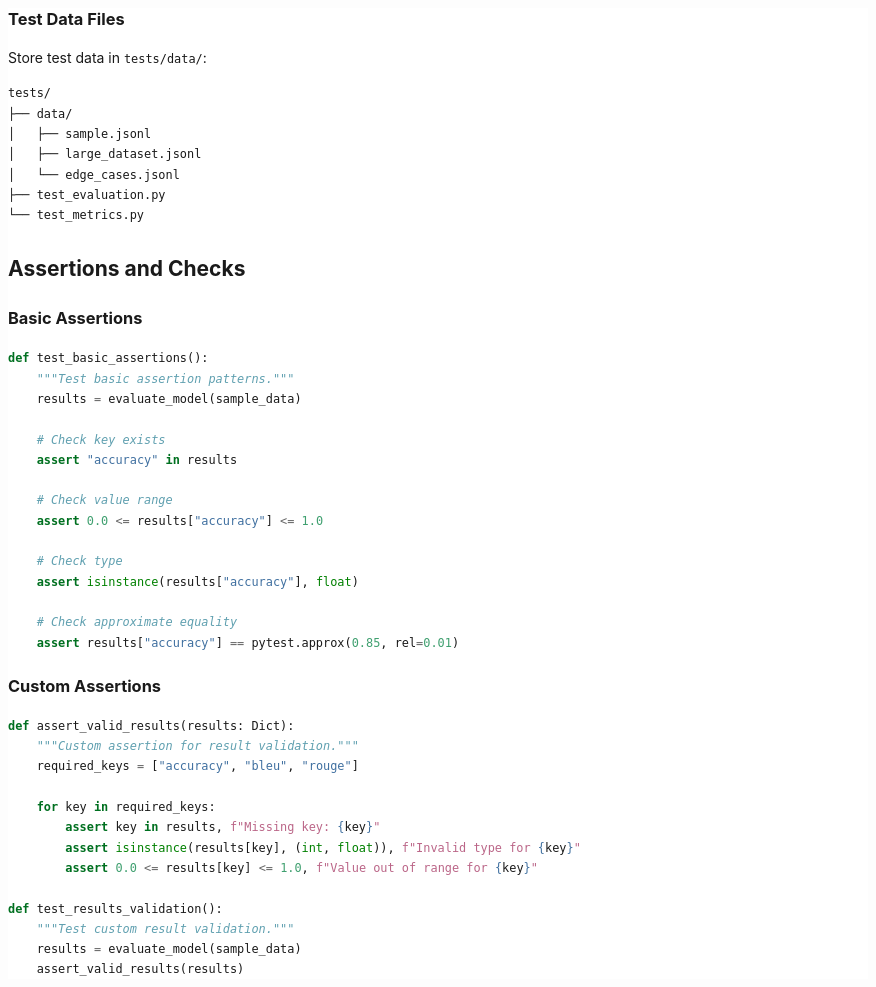 ### Test Data Files

Store test data in `tests/data/`:

```
tests/
├── data/
│   ├── sample.jsonl
│   ├── large_dataset.jsonl
│   └── edge_cases.jsonl
├── test_evaluation.py
└── test_metrics.py
```

## Assertions and Checks

### Basic Assertions

```python
def test_basic_assertions():
    """Test basic assertion patterns."""
    results = evaluate_model(sample_data)
    
    # Check key exists
    assert "accuracy" in results
    
    # Check value range
    assert 0.0 <= results["accuracy"] <= 1.0
    
    # Check type
    assert isinstance(results["accuracy"], float)
    
    # Check approximate equality
    assert results["accuracy"] == pytest.approx(0.85, rel=0.01)
```

### Custom Assertions

```python
def assert_valid_results(results: Dict):
    """Custom assertion for result validation."""
    required_keys = ["accuracy", "bleu", "rouge"]
    
    for key in required_keys:
        assert key in results, f"Missing key: {key}"
        assert isinstance(results[key], (int, float)), f"Invalid type for {key}"
        assert 0.0 <= results[key] <= 1.0, f"Value out of range for {key}"

def test_results_validation():
    """Test custom result validation."""
    results = evaluate_model(sample_data)
    assert_valid_results(results)
```
